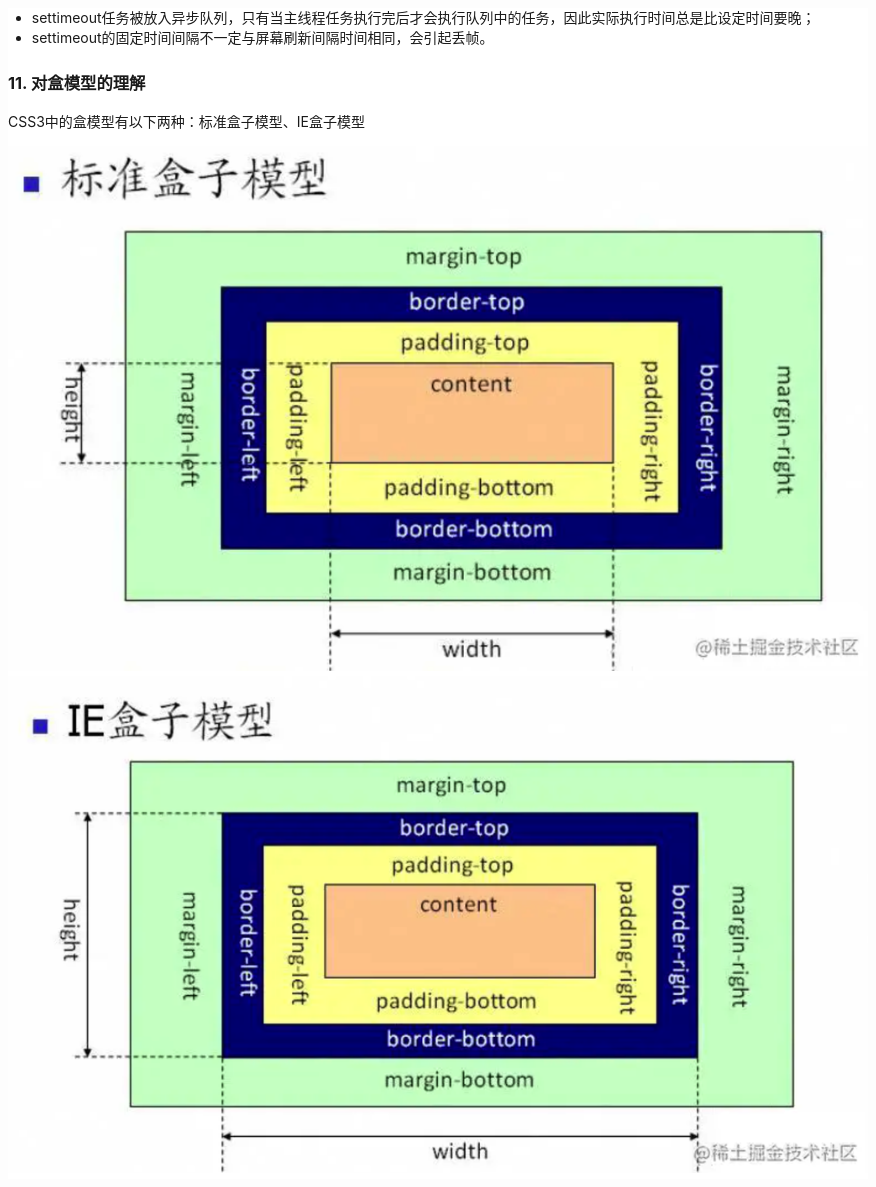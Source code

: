 * settimeout任务被放入异步队列，只有当主线程任务执行完后才会执行队列中的任务，因此实际执行时间总是比设定时间要晚；
* settimeout的固定时间间隔不一定与屏幕刷新间隔时间相同，会引起丢帧。

### 11. 对盒模型的理解

CSS3中的盒模型有以下两种：标准盒子模型、IE盒子模型

![1675942083470](image/1、css基础/1675942083470.png)
![1675942097998](image/1、css基础/1675942097998.png)
